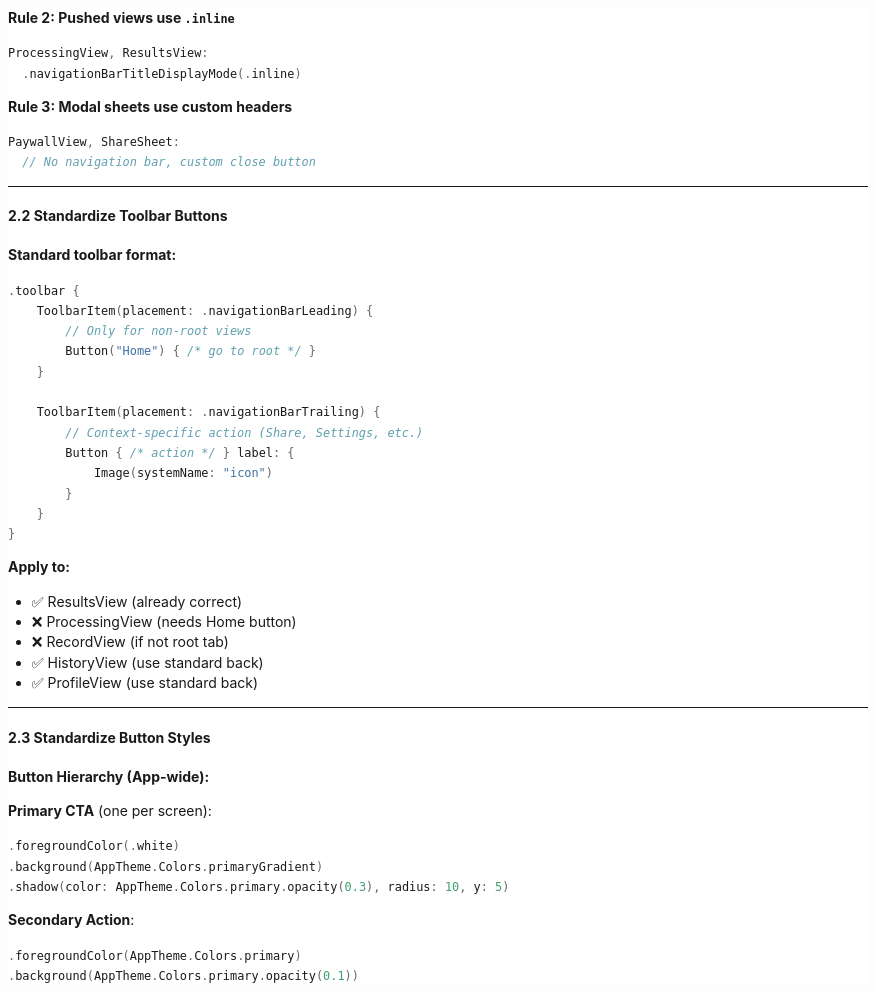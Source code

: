 **Rule 2: Pushed views use `.inline`**
```swift
ProcessingView, ResultsView:
  .navigationBarTitleDisplayMode(.inline)
```

**Rule 3: Modal sheets use custom headers**
```swift
PaywallView, ShareSheet:
  // No navigation bar, custom close button
```

---

#### 2.2 Standardize Toolbar Buttons

**Standard toolbar format:**
```swift
.toolbar {
    ToolbarItem(placement: .navigationBarLeading) {
        // Only for non-root views
        Button("Home") { /* go to root */ }
    }
    
    ToolbarItem(placement: .navigationBarTrailing) {
        // Context-specific action (Share, Settings, etc.)
        Button { /* action */ } label: {
            Image(systemName: "icon")
        }
    }
}
```

**Apply to:**
- ✅ ResultsView (already correct)
- ❌ ProcessingView (needs Home button)
- ❌ RecordView (if not root tab)
- ✅ HistoryView (use standard back)
- ✅ ProfileView (use standard back)

---

#### 2.3 Standardize Button Styles

**Button Hierarchy (App-wide):**

**Primary CTA** (one per screen):
```swift
.foregroundColor(.white)
.background(AppTheme.Colors.primaryGradient)
.shadow(color: AppTheme.Colors.primary.opacity(0.3), radius: 10, y: 5)
```

**Secondary Action**:
```swift
.foregroundColor(AppTheme.Colors.primary)
.background(AppTheme.Colors.primary.opacity(0.1))
```
